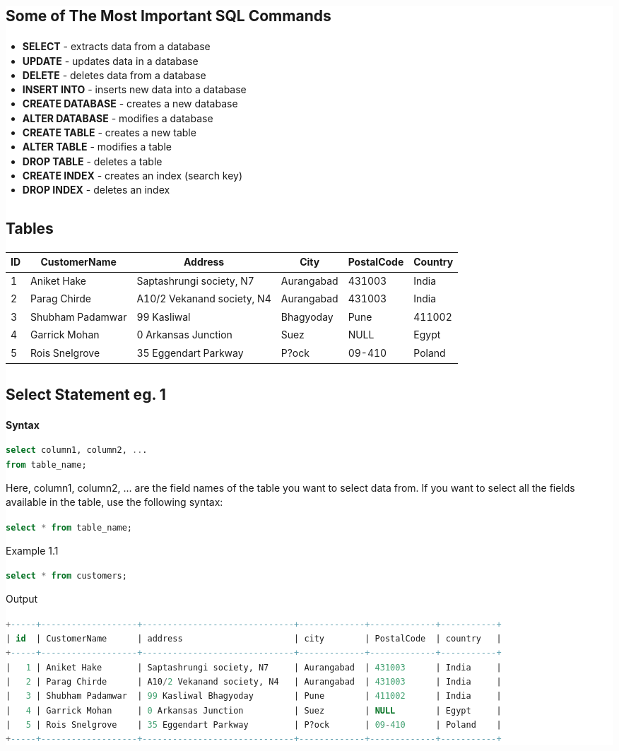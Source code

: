## Some of The Most Important SQL Commands

- **SELECT** - extracts data from a database
- **UPDATE** - updates data in a database
- **DELETE** - deletes data from a database
- **INSERT INTO** - inserts new data into a database
- **CREATE DATABASE** - creates a new database
- **ALTER DATABASE** - modifies a database
- **CREATE TABLE** - creates a new table
- **ALTER TABLE** - modifies a table
- **DROP TABLE** - deletes a table
- **CREATE INDEX** - creates an index (search key)
- **DROP INDEX** - deletes an index

## Tables


| ID | CustomerName | Address | City | PostalCode | Country |
| -------- | -------- | -------- | -------- | -------- | -------- |
|1	    | Aniket Hake |	Saptashrungi society, N7	|Aurangabad	| 431003	| India|
|2	| Parag Chirde|	A10/2 Vekanand society, N4	|Aurangabad	|431003	|India|
|3	| Shubham Padamwar	|99 Kasliwal| Bhagyoday|	Pune	|411002|	India|
|4	| Garrick Mohan	|0 Arkansas Junction|	Suez| NULL|	Egypt |
|5	| Rois Snelgrove	|35 Eggendart Parkway 	|P?ock |	09-410|	Poland|


## **Select Statement eg. 1**

**Syntax**

```sql
select column1, column2, ...
from table_name;
```

Here, column1, column2, ... are the field names of the table you want to select data from. If you want to select all the fields available in the table, use the following syntax:

```sql
select * from table_name;
```

Example 1.1

```sql
select * from customers;
```

Output

```sql
+-----+-------------------+------------------------------+-------------+-------------+-----------+
| id  | CustomerName      | address                      | city        | PostalCode  | country   |
+-----+-------------------+------------------------------+-------------+-------------+-----------+
|   1 | Aniket Hake       | Saptashrungi society, N7     | Aurangabad  | 431003      | India     |
|   2 | Parag Chirde      | A10/2 Vekanand society, N4   | Aurangabad  | 431003      | India     |
|   3 | Shubham Padamwar  | 99 Kasliwal Bhagyoday        | Pune        | 411002      | India     |
|   4 | Garrick Mohan     | 0 Arkansas Junction          | Suez        | NULL        | Egypt     |
|   5 | Rois Snelgrove    | 35 Eggendart Parkway         | P?ock       | 09-410      | Poland    |
+-----+-------------------+------------------------------+-------------+-------------+-----------+
```
